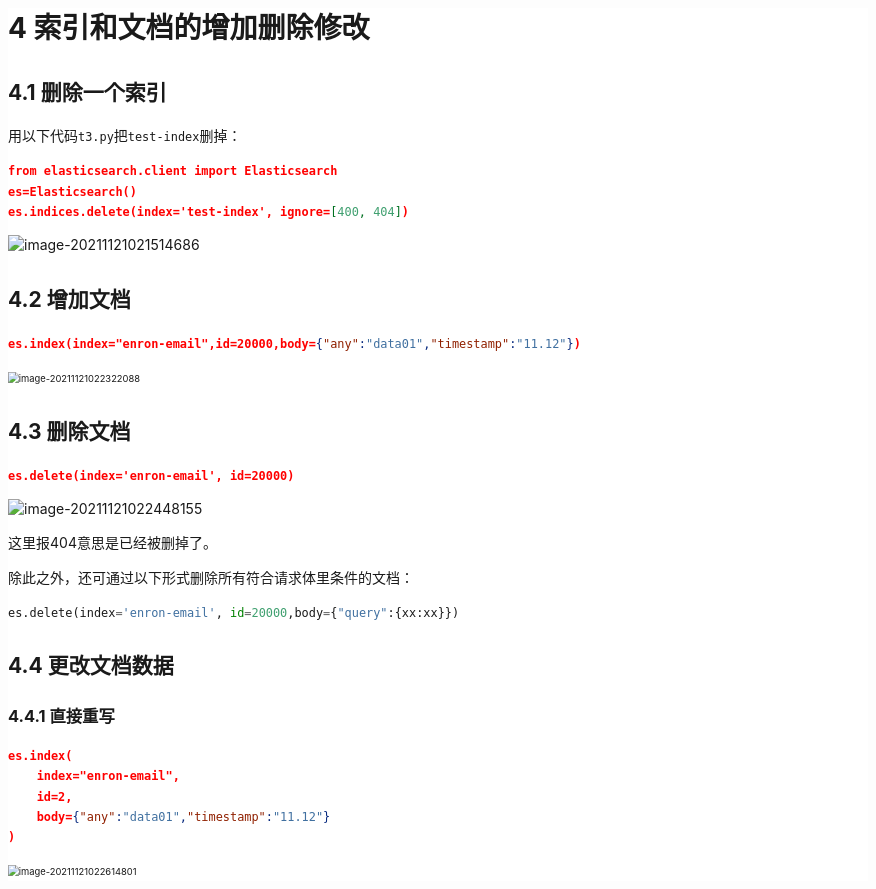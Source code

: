 # 4 索引和文档的增加删除修改

## 4.1 删除一个索引

用以下代码`t3.py`把`test-index`删掉：

```json
from elasticsearch.client import Elasticsearch
es=Elasticsearch()
es.indices.delete(index='test-index', ignore=[400, 404])
```

![image-20211121021514686](C:/Users/16834/Desktop/%E4%BF%A1%E6%81%AF%E6%A3%80%E7%B4%A2%E5%AE%9E%E9%AA%8C/3%20%E5%AE%9E%E9%AA%8C3%2011.21/image-20211121021514686.png)

## 4.2 增加文档

```json
es.index(index="enron-email",id=20000,body={"any":"data01","timestamp":"11.12"})
```

<img src="C:/Users/16834/Desktop/%E4%BF%A1%E6%81%AF%E6%A3%80%E7%B4%A2%E5%AE%9E%E9%AA%8C/3%20%E5%AE%9E%E9%AA%8C3%2011.21/image-20211121022322088.png" alt="image-20211121022322088" style="zoom:67%;" />

## 4.3 删除文档

```json
es.delete(index='enron-email', id=20000)
```

![image-20211121022448155](C:/Users/16834/Desktop/%E4%BF%A1%E6%81%AF%E6%A3%80%E7%B4%A2%E5%AE%9E%E9%AA%8C/3%20%E5%AE%9E%E9%AA%8C3%2011.21/image-20211121022448155-1637432688707.png)

这里报404意思是已经被删掉了。

除此之外，还可通过以下形式删除所有符合请求体里条件的文档：

```python
es.delete(index='enron-email', id=20000,body={"query":{xx:xx}})
```

## 4.4 更改文档数据

### 4.4.1 直接重写

```json
es.index(
    index="enron-email",
    id=2,
    body={"any":"data01","timestamp":"11.12"}
)
```

<img src="C:/Users/16834/Desktop/%E4%BF%A1%E6%81%AF%E6%A3%80%E7%B4%A2%E5%AE%9E%E9%AA%8C/3%20%E5%AE%9E%E9%AA%8C3%2011.21/image-20211121022614801.png" alt="image-20211121022614801" style="zoom:67%;" />
